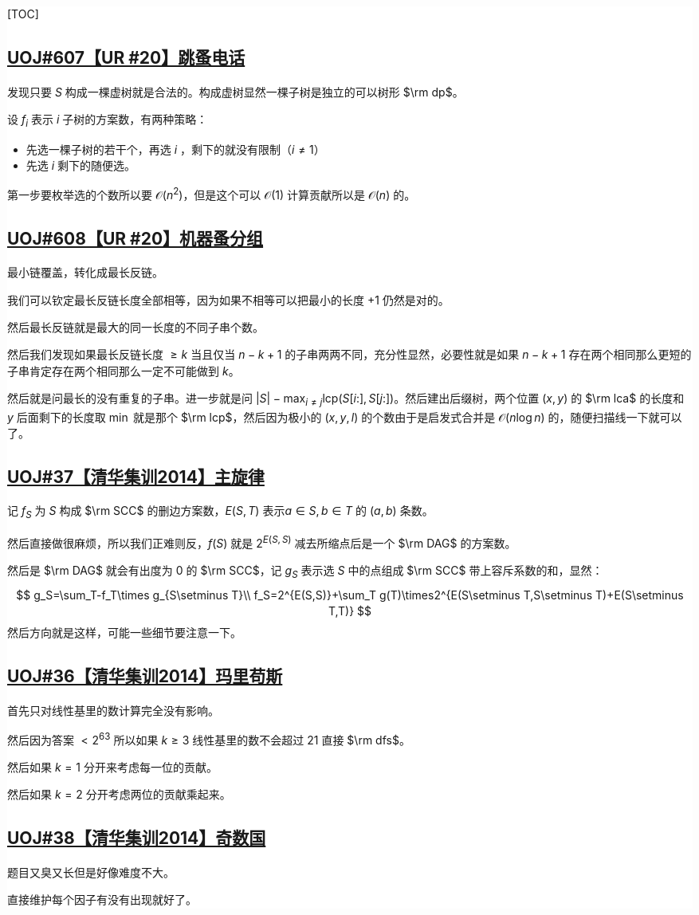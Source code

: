 [TOC]

## [UOJ#607【UR #20】跳蚤电话](https://uoj.ac/problem/607)

发现只要 $S$ 构成一棵虚树就是合法的。构成虚树显然一棵子树是独立的可以树形 $\rm dp$。

设 $f_i$ 表示 $i$ 子树的方案数，有两种策略：

- 先选一棵子树的若干个，再选 $i$ ，剩下的就没有限制（$i\ne 1$）
- 先选 $i$ 剩下的随便选。

第一步要枚举选的个数所以要 $\mathcal O(n^2)$，但是这个可以 $\mathcal O(1)$ 计算贡献所以是 $\mathcal O(n)$ 的。

## [UOJ#608【UR #20】机器蚤分组](https://uoj.ac/problem/608)

最小链覆盖，转化成最长反链。

我们可以钦定最长反链长度全部相等，因为如果不相等可以把最小的长度 $+1$ 仍然是对的。

然后最长反链就是最大的同一长度的不同子串个数。

然后我们发现如果最长反链长度 $\ge k$ 当且仅当 $n-k+1$ 的子串两两不同，充分性显然，必要性就是如果 $n-k+1$ 存在两个相同那么更短的子串肯定存在两个相同那么一定不可能做到 $k$。

然后就是问最长的没有重复的子串。进一步就是问 $|S|-\max_{i\ne j}\mathrm{lcp}( S[i:],S[j:])$。然后建出后缀树，两个位置 $(x,y)$ 的 $\rm lca$ 的长度和 $y$ 后面剩下的长度取 $\min$ 就是那个 $\rm lcp$，然后因为极小的 $(x,y,l)$ 的个数由于是启发式合并是 $\mathcal O(n\log n)$ 的，随便扫描线一下就可以了。

## [UOJ#37【清华集训2014】主旋律](https://uoj.ac/problem/37)

记 $f_S$ 为 $S$ 构成 $\rm SCC$ 的删边方案数，$E(S,T)$ 表示$a\in S,b\in T$ 的 $(a,b)$ 条数。

然后直接做很麻烦，所以我们正难则反，$f(S)$ 就是 $2^{E(S,S)}$ 减去所缩点后是一个 $\rm DAG$ 的方案数。

然后是 $\rm DAG$ 就会有出度为 $0$ 的 $\rm SCC$，记 $g_S$ 表示选 $S$ 中的点组成 $\rm SCC$ 带上容斥系数的和，显然：
$$
g_S=\sum_T-f_T\times g_{S\setminus T}\\
f_S=2^{E(S,S)}+\sum_T g(T)\times2^{E(S\setminus T,S\setminus T)+E(S\setminus T,T)}
$$
然后方向就是这样，可能一些细节要注意一下。

## [UOJ#36【清华集训2014】玛里苟斯](https://uoj.ac/problem/36)

首先只对线性基里的数计算完全没有影响。

然后因为答案 $<2^{63}$ 所以如果 $k\ge 3$ 线性基里的数不会超过 $21$ 直接 $\rm dfs$。

然后如果 $k=1$ 分开来考虑每一位的贡献。

然后如果 $k=2$ 分开考虑两位的贡献乘起来。

## [UOJ#38【清华集训2014】奇数国](https://uoj.ac/problem/38)

题目又臭又长但是好像难度不大。

直接维护每个因子有没有出现就好了。
